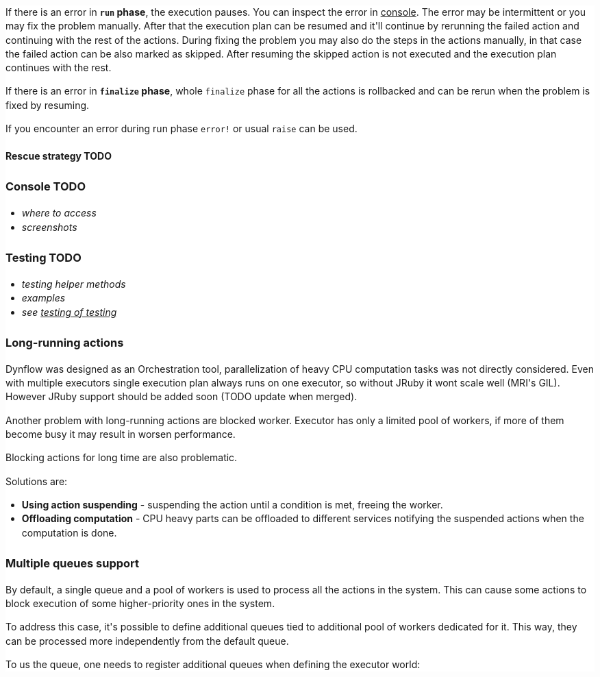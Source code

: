If there is an error in **`run` phase**, the execution pauses. You can inspect the error in
[console](#console). The error may be intermittent or you may fix the problem manually. After
that the execution plan can be resumed and it'll continue by rerunning the failed action and
continuing with the rest of the actions. During fixing the problem you may also do the steps
in the actions manually, in that case the failed action can be also marked as skipped. After
resuming the skipped action is not executed and the execution plan continues with the rest.

If there is an error in **`finalize` phase**, whole `finalize` phase for all the actions is
rollbacked and can be rerun when the problem is fixed by resuming.

If you encounter an error during run phase `error!` or usual `raise` can be used.

#### Rescue strategy TODO

### Console TODO

-   *where to access*
-   *screenshots*

### Testing TODO

-   *testing helper methods*
-   *examples*
-   *see [testing of testing](https://github.com/Dynflow/dynflow/blob/master/test/testing_test.rb)*

### Long-running actions

Dynflow was designed as an Orchestration tool, parallelization of heavy CPU computation tasks
was not directly considered. Even with multiple executors single execution plan always runs
on one executor, so without JRuby it wont scale well (MRI's GIL). However JRuby support
should be added soon (TODO update when merged).

Another problem with long-running actions are blocked worker. Executor has only a limited pool of
workers, if more of them become busy it may result in worsen performance.

Blocking actions for long time are also problematic.

Solutions are:

-   **Using action suspending** - suspending the action until a condition is met,
    freeing the worker.
-   **Offloading computation** - CPU heavy parts can be offloaded to different services
    notifying the suspended actions when the computation is done.

### Multiple queues support

By default, a single queue and a pool of workers is used to process
all the actions in the system. This can cause some actions to block
execution of some higher-priority ones in the system.

To address this case, it's possible to define additional queues tied
to additional pool of workers dedicated for it. This way, they can be
processed more independently from the default queue.

To us the queue, one needs to register additional queues when defining
the executor world:
